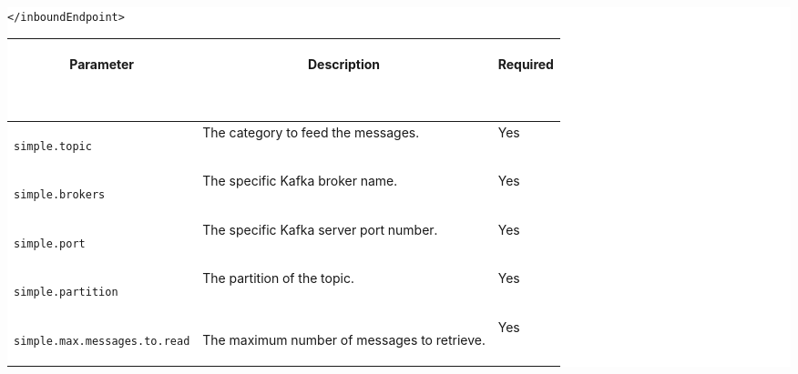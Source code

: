 ```
</inboundEndpoint>
```

<table>
   <thead>
      <tr class="header">
         <th>
            <p>Parameter</p>
            <p><br /></p>
         </th>
         <th>
            <p>Description</p>
            <p><br /></p>
         </th>
         <th>
            <p>Required</p>
            <p><br /></p>
         </th>
      </tr>
   </thead>
   <tbody>
      <tr class="odd">
         <td>
            <pre><code>simple.topic</code></pre>
         </td>
         <td>The category to feed the messages.</td>
         <td>Yes</td>
      </tr>
      <tr class="even">
         <td>
            <pre><code>simple.brokers</code></pre>
         </td>
         <td>The specific Kafka broker name.</td>
         <td>Yes</td>
      </tr>
      <tr class="odd">
         <td>
            <pre><code>simple.port</code></pre>
         </td>
         <td>The specific Kafka server port number.</td>
         <td>Yes</td>
      </tr>
      <tr class="even">
         <td>
            <pre><code>simple.partition</code></pre>
         </td>
         <td>The partition of the topic.</td>
         <td>Yes</td>
      </tr>
      <tr class="odd">
         <td>
            <pre><code>simple.max.messages.to.read</code></pre>
         </td>
         <td>
            <p>The maximum number of messages to retrieve.</p>
         </td>
         <td>Yes</td>
      </tr>
   </tbody>
</table>
